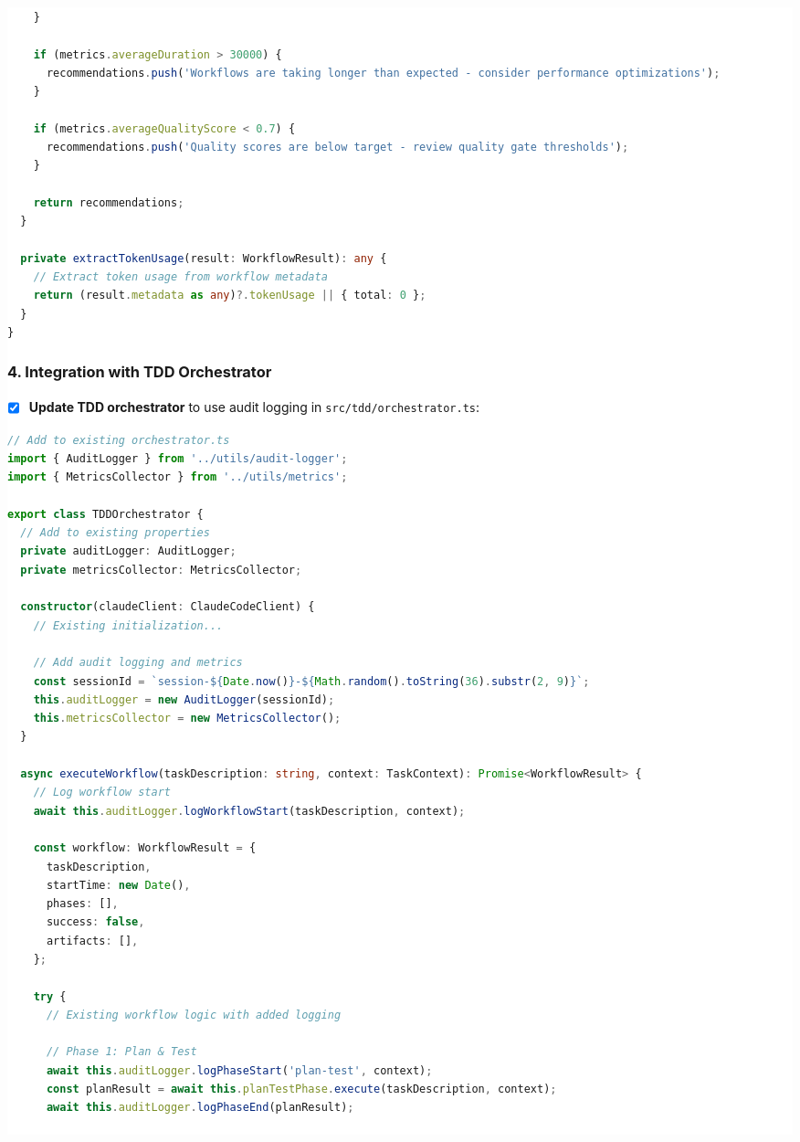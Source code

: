 ```typescript
    }
    
    if (metrics.averageDuration > 30000) {
      recommendations.push('Workflows are taking longer than expected - consider performance optimizations');
    }
    
    if (metrics.averageQualityScore < 0.7) {
      recommendations.push('Quality scores are below target - review quality gate thresholds');
    }
    
    return recommendations;
  }
  
  private extractTokenUsage(result: WorkflowResult): any {
    // Extract token usage from workflow metadata
    return (result.metadata as any)?.tokenUsage || { total: 0 };
  }
}
```

### 4. Integration with TDD Orchestrator

- [x] **Update TDD orchestrator** to use audit logging in `src/tdd/orchestrator.ts`:

```typescript
// Add to existing orchestrator.ts
import { AuditLogger } from '../utils/audit-logger';
import { MetricsCollector } from '../utils/metrics';

export class TDDOrchestrator {
  // Add to existing properties
  private auditLogger: AuditLogger;
  private metricsCollector: MetricsCollector;
  
  constructor(claudeClient: ClaudeCodeClient) {
    // Existing initialization...
    
    // Add audit logging and metrics
    const sessionId = `session-${Date.now()}-${Math.random().toString(36).substr(2, 9)}`;
    this.auditLogger = new AuditLogger(sessionId);
    this.metricsCollector = new MetricsCollector();
  }
  
  async executeWorkflow(taskDescription: string, context: TaskContext): Promise<WorkflowResult> {
    // Log workflow start
    await this.auditLogger.logWorkflowStart(taskDescription, context);
    
    const workflow: WorkflowResult = {
      taskDescription,
      startTime: new Date(),
      phases: [],
      success: false,
      artifacts: [],
    };
    
    try {
      // Existing workflow logic with added logging
      
      // Phase 1: Plan & Test
      await this.auditLogger.logPhaseStart('plan-test', context);
      const planResult = await this.planTestPhase.execute(taskDescription, context);
      await this.auditLogger.logPhaseEnd(planResult);
      
```